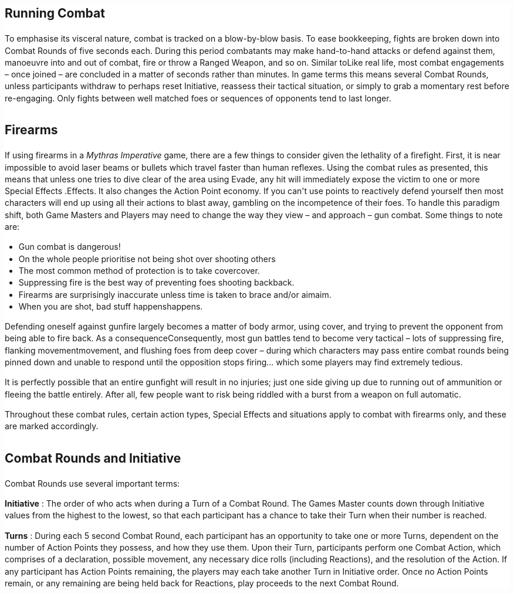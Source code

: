 ## Running Combat

To emphasise its visceral nature, combat is tracked on a blow-by-blow basis. To ease bookkeeping, fights are broken down into Combat Rounds of five seconds each. During this period combatants may make hand-to-hand attacks or defend against them, manoeuvre into and out of combat, fire or throw a Ranged Weapon, and so on. Similar toLike real life, most combat engagements – once joined – are concluded in a matter of seconds rather than minutes. In game terms this means several Combat Rounds, unless participants withdraw to perhaps reset Initiative, reassess their tactical situation, or simply to grab a momentary rest before re-engaging. Only fights between well matched foes or sequences of opponents tend to last longer.

## Firearms

If using firearms in a _Mythras Imperative_ game, there are a few things to consider given the lethality of a firefight. First, it is near impossible to avoid laser beams or bullets which travel faster than human reflexes. Using the combat rules as presented, this means that unless one tries to dive clear of the area using Evade, any hit will immediately expose the victim to one or more Special Effects .Effects. It also changes the Action Point economy. If you can't use points to reactively defend yourself then most characters will end up using all their actions to blast away, gambling on the incompetence of their foes. To handle this paradigm shift, both Game Masters and Players may need to change the way they view – and approach – gun combat. Some things to note are:

- Gun combat is dangerous!
- On the whole people prioritise not being shot over shooting others
- The most common method of protection is to take covercover.
- Suppressing fire is the best way of preventing foes shooting backback.
- Firearms are surprisingly inaccurate unless time is taken to brace and/or aimaim.
- When you are shot, bad stuff happenshappens.

Defending oneself against gunfire largely becomes a matter of body armor, using cover, and trying to prevent the opponent from being able to fire back. As a consequenceConsequently, most gun battles tend to become very tactical – lots of suppressing fire, flanking movementmovement, and flushing foes from deep cover – during which characters may pass entire combat rounds being pinned down and unable to respond until the opposition stops firing... which some players may find extremely tedious.

It is perfectly possible that an entire gunfight will result in no injuries; just one side giving up due to running out of ammunition or fleeing the battle entirely. After all, few people want to risk being riddled with a burst from a weapon on full automatic.

Throughout these combat rules, certain action types, Special Effects and situations apply to combat with firearms only, and these are marked accordingly.

## Combat Rounds and Initiative

Combat Rounds use several important terms:

**Initiative** : The order of who acts when during a Turn of a Combat Round. The Games Master counts down through Initiative values from the highest to the lowest, so that each participant has a chance to take their Turn when their number is reached.

**Turns** : During each 5 second Combat Round, each participant has an opportunity to take one or more Turns, dependent on the number of Action Points they possess, and how they use them. Upon their Turn, participants perform one Combat Action, which comprises of a declaration, possible movement, any necessary dice rolls (including Reactions), and the resolution of the Action. If any participant has Action Points remaining, the players may each take another Turn in Initiative order. Once no Action Points remain, or any remaining are being held back for Reactions, play proceeds to the next Combat Round.
